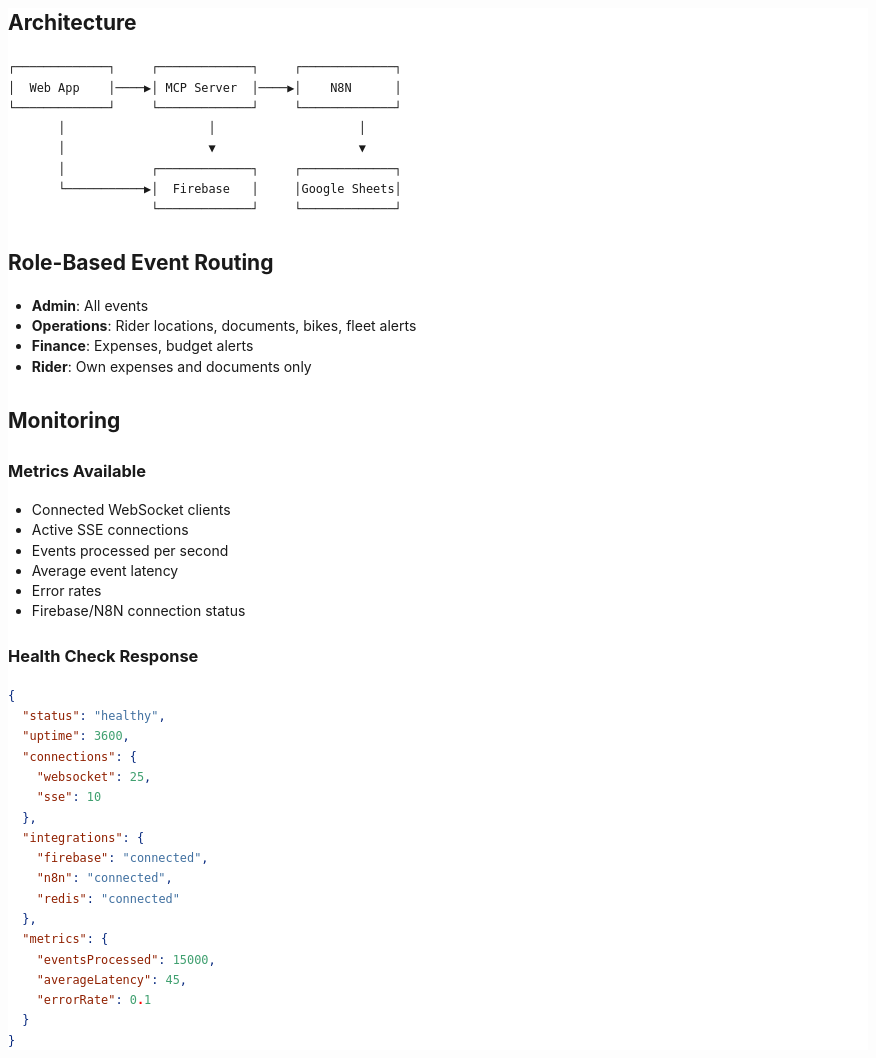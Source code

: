 ## Architecture

```
┌─────────────┐     ┌─────────────┐     ┌─────────────┐
│  Web App    │────▶│ MCP Server  │────▶│    N8N      │
└─────────────┘     └─────────────┘     └─────────────┘
       │                    │                    │
       │                    ▼                    ▼
       │            ┌─────────────┐     ┌─────────────┐
       └───────────▶│  Firebase   │     │Google Sheets│
                    └─────────────┘     └─────────────┘
```

## Role-Based Event Routing

- **Admin**: All events
- **Operations**: Rider locations, documents, bikes, fleet alerts
- **Finance**: Expenses, budget alerts
- **Rider**: Own expenses and documents only

## Monitoring

### Metrics Available
- Connected WebSocket clients
- Active SSE connections
- Events processed per second
- Average event latency
- Error rates
- Firebase/N8N connection status

### Health Check Response
```json
{
  "status": "healthy",
  "uptime": 3600,
  "connections": {
    "websocket": 25,
    "sse": 10
  },
  "integrations": {
    "firebase": "connected",
    "n8n": "connected",
    "redis": "connected"
  },
  "metrics": {
    "eventsProcessed": 15000,
    "averageLatency": 45,
    "errorRate": 0.1
  }
}
```
